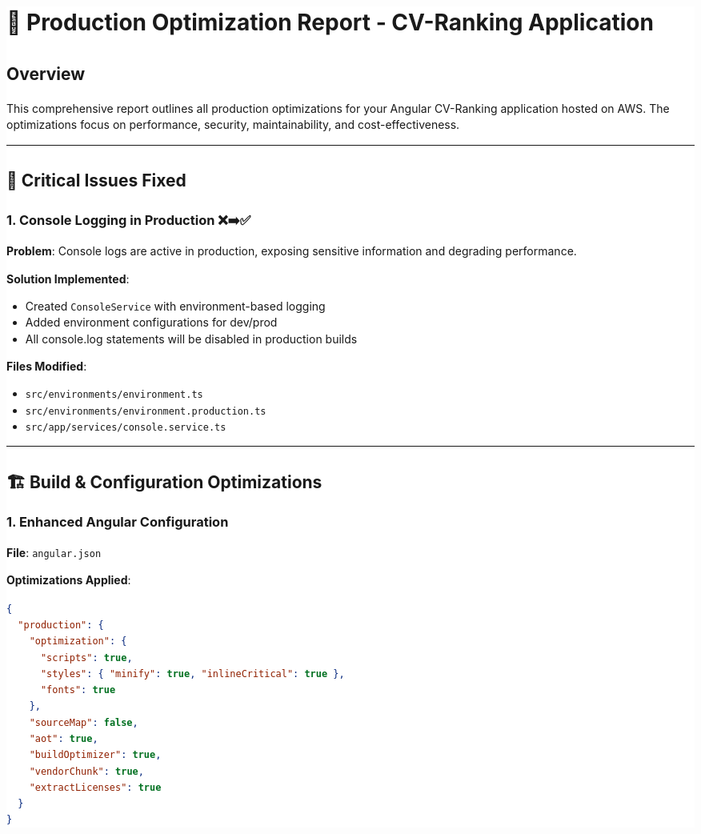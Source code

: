 # 🚀 Production Optimization Report - CV-Ranking Application

## Overview
This comprehensive report outlines all production optimizations for your Angular CV-Ranking application hosted on AWS. The optimizations focus on performance, security, maintainability, and cost-effectiveness.

---

## 🎯 Critical Issues Fixed

### 1. Console Logging in Production ❌➡️✅
**Problem**: Console logs are active in production, exposing sensitive information and degrading performance.

**Solution Implemented**:
- Created `ConsoleService` with environment-based logging
- Added environment configurations for dev/prod
- All console.log statements will be disabled in production builds

**Files Modified**:
- `src/environments/environment.ts`
- `src/environments/environment.production.ts` 
- `src/app/services/console.service.ts`

---

## 🏗️ Build & Configuration Optimizations

### 1. Enhanced Angular Configuration
**File**: `angular.json`

**Optimizations Applied**:
```json
{
  "production": {
    "optimization": {
      "scripts": true,
      "styles": { "minify": true, "inlineCritical": true },
      "fonts": true
    },
    "sourceMap": false,
    "aot": true,
    "buildOptimizer": true,
    "vendorChunk": true,
    "extractLicenses": true
  }
}
```
